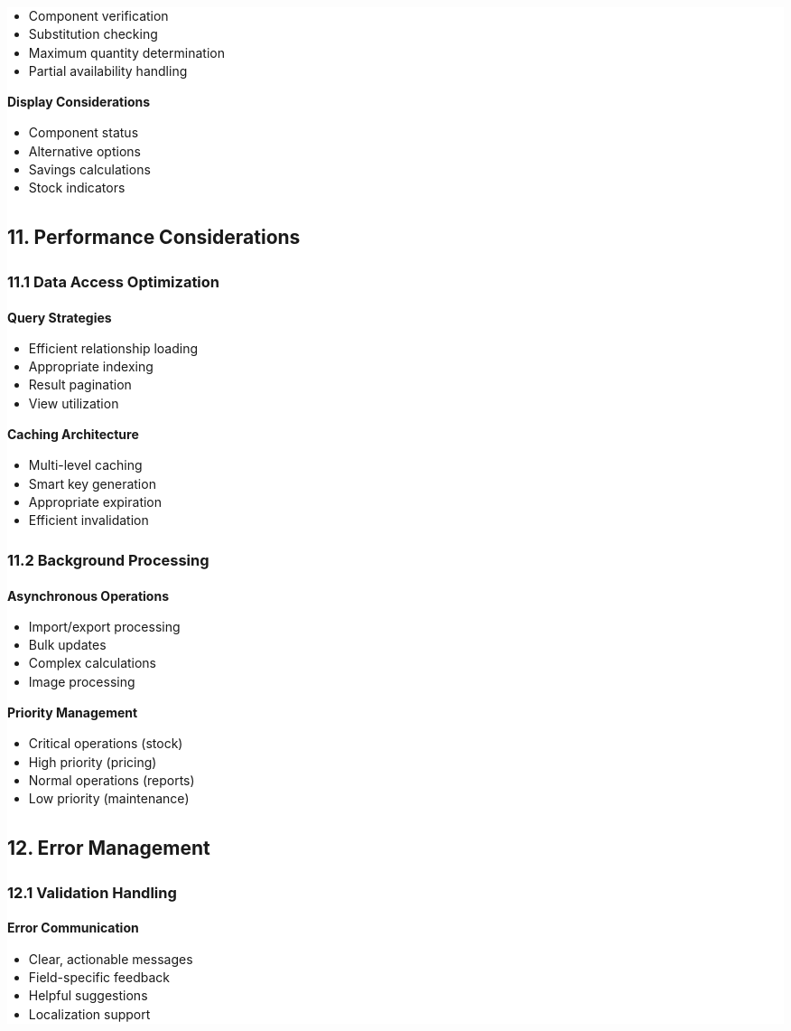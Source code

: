 - Component verification
- Substitution checking
- Maximum quantity determination
- Partial availability handling

**Display Considerations**

- Component status
- Alternative options
- Savings calculations
- Stock indicators

## 11. Performance Considerations

### 11.1 Data Access Optimization

**Query Strategies**

- Efficient relationship loading
- Appropriate indexing
- Result pagination
- View utilization

**Caching Architecture**

- Multi-level caching
- Smart key generation
- Appropriate expiration
- Efficient invalidation

### 11.2 Background Processing

**Asynchronous Operations**

- Import/export processing
- Bulk updates
- Complex calculations
- Image processing

**Priority Management**

- Critical operations (stock)
- High priority (pricing)
- Normal operations (reports)
- Low priority (maintenance)

## 12. Error Management

### 12.1 Validation Handling

**Error Communication**

- Clear, actionable messages
- Field-specific feedback
- Helpful suggestions
- Localization support
